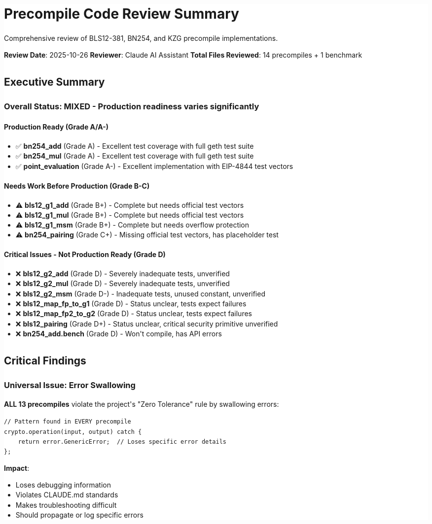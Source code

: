 # Precompile Code Review Summary

Comprehensive review of BLS12-381, BN254, and KZG precompile implementations.

**Review Date**: 2025-10-26
**Reviewer**: Claude AI Assistant
**Total Files Reviewed**: 14 precompiles + 1 benchmark

## Executive Summary

### Overall Status: MIXED - Production readiness varies significantly

#### Production Ready (Grade A/A-)
- ✅ **bn254_add** (Grade A) - Excellent test coverage with full geth test suite
- ✅ **bn254_mul** (Grade A) - Excellent test coverage with full geth test suite
- ✅ **point_evaluation** (Grade A-) - Excellent implementation with EIP-4844 test vectors

#### Needs Work Before Production (Grade B-C)
- ⚠️ **bls12_g1_add** (Grade B+) - Complete but needs official test vectors
- ⚠️ **bls12_g1_mul** (Grade B+) - Complete but needs official test vectors
- ⚠️ **bls12_g1_msm** (Grade B+) - Complete but needs overflow protection
- ⚠️ **bn254_pairing** (Grade C+) - Missing official test vectors, has placeholder test

#### Critical Issues - Not Production Ready (Grade D)
- ❌ **bls12_g2_add** (Grade D) - Severely inadequate tests, unverified
- ❌ **bls12_g2_mul** (Grade D) - Severely inadequate tests, unverified
- ❌ **bls12_g2_msm** (Grade D-) - Inadequate tests, unused constant, unverified
- ❌ **bls12_map_fp_to_g1** (Grade D) - Status unclear, tests expect failures
- ❌ **bls12_map_fp2_to_g2** (Grade D) - Status unclear, tests expect failures
- ❌ **bls12_pairing** (Grade D+) - Status unclear, critical security primitive unverified
- ❌ **bn254_add.bench** (Grade D) - Won't compile, has API errors

## Critical Findings

### Universal Issue: Error Swallowing
**ALL 13 precompiles** violate the project's "Zero Tolerance" rule by swallowing errors:

```zig
// Pattern found in EVERY precompile
crypto.operation(input, output) catch {
    return error.GenericError;  // Loses specific error details
};
```

**Impact**:
- Loses debugging information
- Violates CLAUDE.md standards
- Makes troubleshooting difficult
- Should propagate or log specific errors

